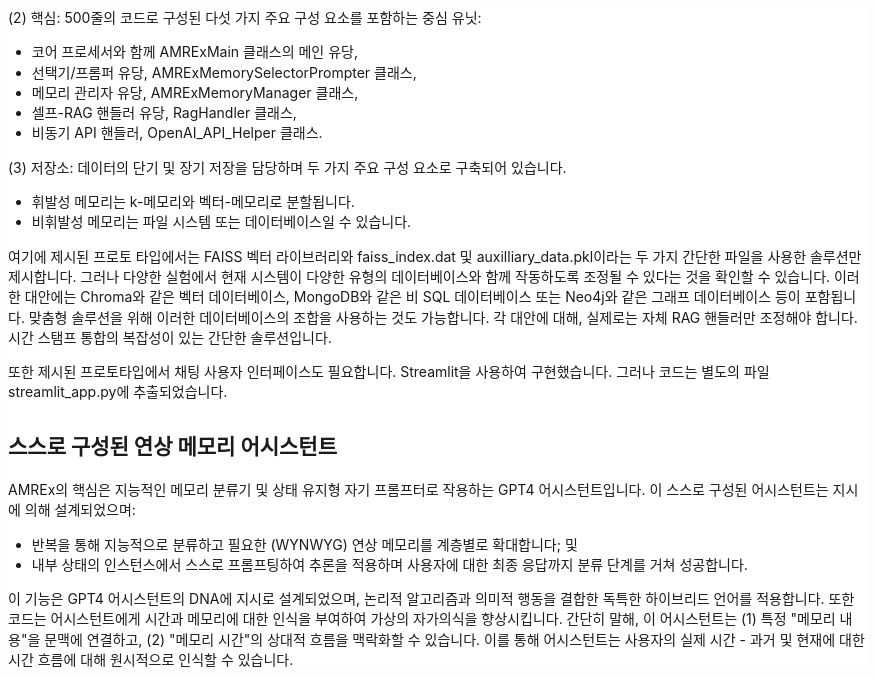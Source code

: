 (2) 핵심: 500줄의 코드로 구성된 다섯 가지 주요 구성 요소를 포함하는 중심 유닛:

- 코어 프로세서와 함께 AMRExMain 클래스의 메인 유당,
- 선택기/프롬퍼 유당, AMRExMemorySelectorPrompter 클래스,
- 메모리 관리자 유당, AMRExMemoryManager 클래스,
- 셀프-RAG 핸들러 유당, RagHandler 클래스,
- 비동기 API 핸들러, OpenAI_API_Helper 클래스.



<ins class="adsbygoogle"
     style="display:block"
     data-ad-client="ca-pub-4877378276818686"
     data-ad-slot="1549334788"
     data-ad-format="auto"
     data-full-width-responsive="true"></ins>

<script>
(adsbygoogle = window.adsbygoogle || []).push({});
</script>

(3) 저장소: 데이터의 단기 및 장기 저장을 담당하며 두 가지 주요 구성 요소로 구축되어 있습니다.

- 휘발성 메모리는 k-메모리와 벡터-메모리로 분할됩니다.
- 비휘발성 메모리는 파일 시스템 또는 데이터베이스일 수 있습니다.

여기에 제시된 프로토 타입에서는 FAISS 벡터 라이브러리와 faiss_index.dat 및 auxilliary_data.pkl이라는 두 가지 간단한 파일을 사용한 솔루션만 제시합니다. 그러나 다양한 실험에서 현재 시스템이 다양한 유형의 데이터베이스와 함께 작동하도록 조정될 수 있다는 것을 확인할 수 있습니다. 이러한 대안에는 Chroma와 같은 벡터 데이터베이스, MongoDB와 같은 비 SQL 데이터베이스 또는 Neo4j와 같은 그래프 데이터베이스 등이 포함됩니다. 맞춤형 솔루션을 위해 이러한 데이터베이스의 조합을 사용하는 것도 가능합니다. 각 대안에 대해, 실제로는 자체 RAG 핸들러만 조정해야 합니다. 시간 스탬프 통합의 복잡성이 있는 간단한 솔루션입니다.

또한 제시된 프로토타입에서 채팅 사용자 인터페이스도 필요합니다. Streamlit을 사용하여 구현했습니다. 그러나 코드는 별도의 파일 streamlit_app.py에 추출되었습니다.



<ins class="adsbygoogle"
     style="display:block"
     data-ad-client="ca-pub-4877378276818686"
     data-ad-slot="1549334788"
     data-ad-format="auto"
     data-full-width-responsive="true"></ins>

<script>
(adsbygoogle = window.adsbygoogle || []).push({});
</script>

## 스스로 구성된 연상 메모리 어시스턴트

AMREx의 핵심은 지능적인 메모리 분류기 및 상태 유지형 자기 프롬프터로 작용하는 GPT4 어시스턴트입니다. 이 스스로 구성된 어시스턴트는 지시에 의해 설계되었으며:

- 반복을 통해 지능적으로 분류하고 필요한 (WYNWYG) 연상 메모리를 계층별로 확대합니다; 및
- 내부 상태의 인스턴스에서 스스로 프롬프팅하여 추론을 적용하며 사용자에 대한 최종 응답까지 분류 단계를 거쳐 성공합니다.

이 기능은 GPT4 어시스턴트의 DNA에 지시로 설계되었으며, 논리적 알고리즘과 의미적 행동을 결합한 독특한 하이브리드 언어를 적용합니다. 또한 코드는 어시스턴트에게 시간과 메모리에 대한 인식을 부여하여 가상의 자가의식을 향상시킵니다. 간단히 말해, 이 어시스턴트는 (1) 특정 "메모리 내용"을 문맥에 연결하고, (2) "메모리 시간"의 상대적 흐름을 맥락화할 수 있습니다. 이를 통해 어시스턴트는 사용자의 실제 시간 - 과거 및 현재에 대한 시간 흐름에 대해 원시적으로 인식할 수 있습니다.
